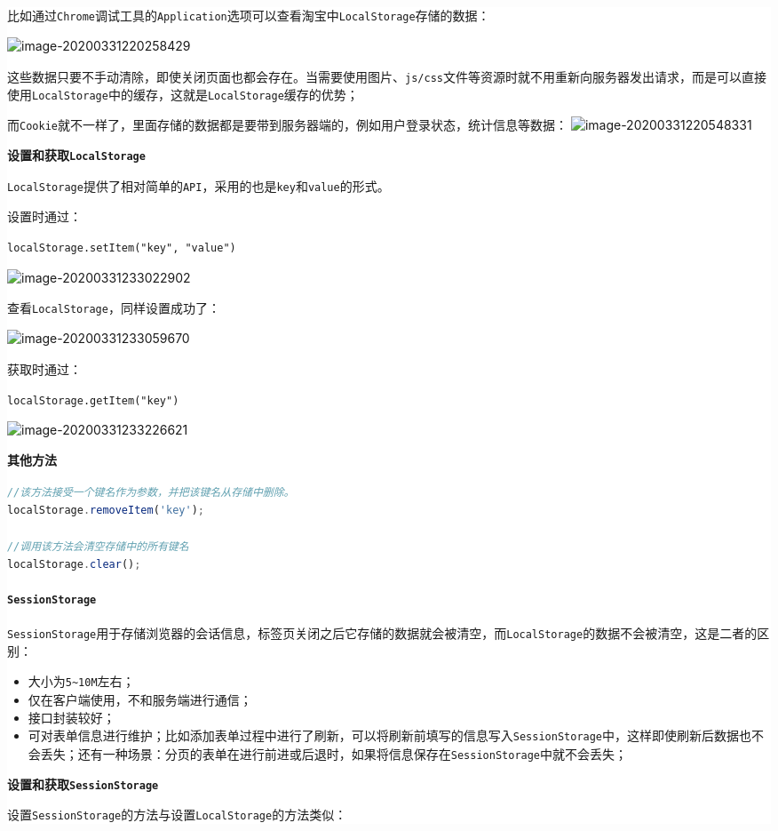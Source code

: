 比如通过`Chrome`调试工具的`Application`选项可以查看淘宝中`LocalStorage`存储的数据：

![image-20200331220258429](https://user-gold-cdn.xitu.io/2020/4/2/1713ac1e4b5e9a07?w=1431&h=780&f=png&s=196807)

这些数据只要不手动清除，即使关闭页面也都会存在。当需要使用图片、`js/css`文件等资源时就不用重新向服务器发出请求，而是可以直接使用`LocalStorage`中的缓存，这就是`LocalStorage`缓存的优势；

而`Cookie`就不一样了，里面存储的数据都是要带到服务器端的，例如用户登录状态，统计信息等数据：
![image-20200331220548331](https://user-gold-cdn.xitu.io/2020/4/2/1713ac1e4dcc9411?w=1404&h=486&f=png&s=96400)

**设置和获取`LocalStorage`**

`LocalStorage`提供了相对简单的`API`，采用的也是`key`和`value`的形式。

设置时通过：

```
localStorage.setItem("key", "value")
```

![image-20200331233022902](https://user-gold-cdn.xitu.io/2020/4/2/1713ac1e4fbe1d9d?w=1030&h=415&f=png&s=47524)

查看`LocalStorage`，同样设置成功了：

![image-20200331233059670](https://user-gold-cdn.xitu.io/2020/4/2/1713ac1e5019e348?w=1024&h=280&f=png&s=24593)

获取时通过：

```
localStorage.getItem("key")
```

![image-20200331233226621](https://user-gold-cdn.xitu.io/2020/4/2/1713ac1e6a12d983?w=310&h=123&f=png&s=7038)

**其他方法**

```javascript
//该方法接受一个键名作为参数，并把该键名从存储中删除。
localStorage.removeItem('key');
	
//调用该方法会清空存储中的所有键名
localStorage.clear();
```

#### `SessionStorage`

`SessionStorage`用于存储浏览器的会话信息，标签页关闭之后它存储的数据就会被清空，而`LocalStorage`的数据不会被清空，这是二者的区别：

* 大小为`5~10M`左右；
* 仅在客户端使用，不和服务端进行通信；
* 接口封装较好；
* 可对表单信息进行维护；比如添加表单过程中进行了刷新，可以将刷新前填写的信息写入`SessionStorage`中，这样即使刷新后数据也不会丢失；还有一种场景：分页的表单在进行前进或后退时，如果将信息保存在`SessionStorage`中就不会丢失；

**设置和获取`SessionStorage`**

设置`SessionStorage`的方法与设置`LocalStorage`的方法类似：
